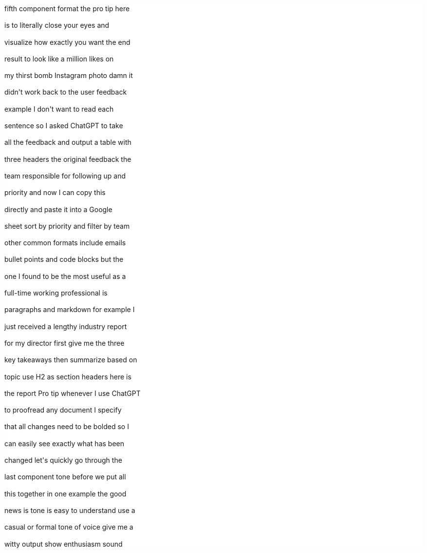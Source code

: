 fifth component format the pro tip here

is to literally close your eyes and

visualize how exactly you want the end

result to look like a million likes on

my thirst bomb Instagram photo damn it

didn't work back to the user feedback

example I don't want to read each

sentence so I asked ChatGPT to take

all the feedback and output a table with

three headers the original feedback the

team responsible for following up and

priority and now I can copy this

directly and paste it into a Google

sheet sort by priority and filter by team

other common formats include emails

bullet points and code blocks but the

one I found to be the most useful as a

full-time working professional is

paragraphs and markdown for example I

just received a lengthy industry report

for my director first give me the three

key takeaways then summarize based on

topic use H2 as section headers here is

the report Pro tip whenever I use ChatGPT

to proofread any document I specify

that all changes need to be bolded so I

can easily see exactly what has been

changed let's quickly go through the

last component tone before we put all

this together in one example the good

news is tone is easy to understand use a

casual or formal tone of voice give me a

witty output show enthusiasm sound
